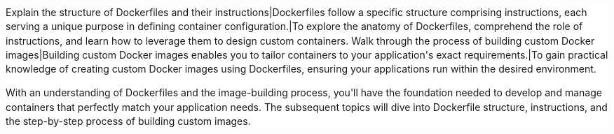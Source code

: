 Explain the structure of Dockerfiles and their instructions|Dockerfiles follow a specific structure comprising instructions, each serving a unique purpose in defining container configuration.|To explore the anatomy of Dockerfiles, comprehend the role of instructions, and learn how to leverage them to design custom containers.
Walk through the process of building custom Docker images|Building custom Docker images enables you to tailor containers to your application's exact requirements.|To gain practical knowledge of creating custom Docker images using Dockerfiles, ensuring your applications run within the desired environment.

With an understanding of Dockerfiles and the image-building process, you'll have the foundation needed to develop and manage containers that perfectly match your application needs. The subsequent topics will dive into Dockerfile structure, instructions, and the step-by-step process of building custom images.
